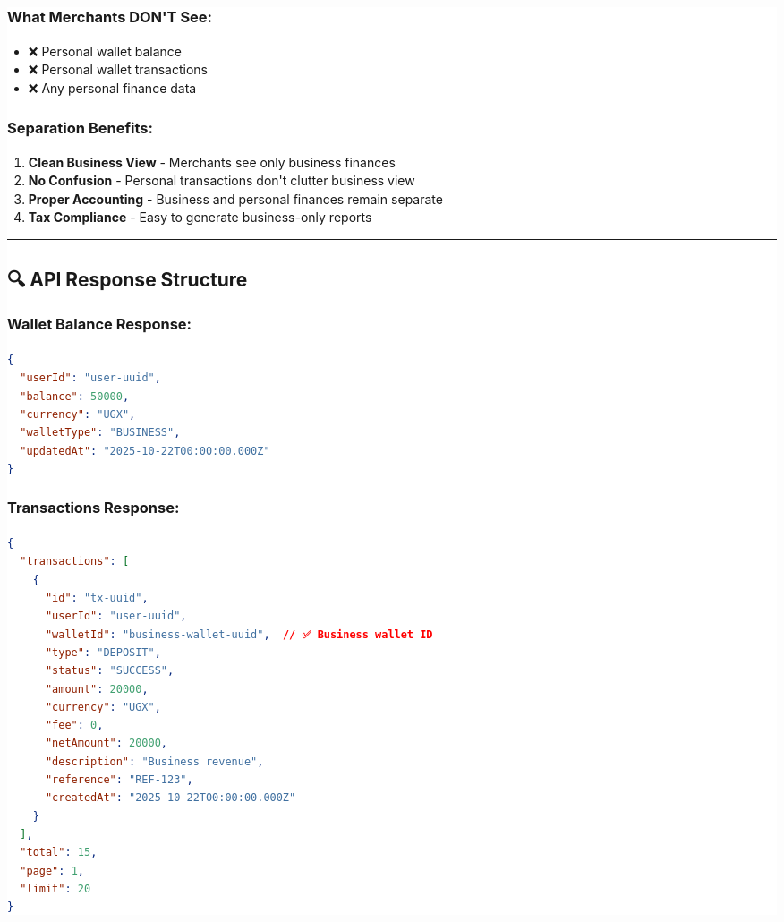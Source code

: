 ### **What Merchants DON'T See:**
- ❌ Personal wallet balance
- ❌ Personal wallet transactions
- ❌ Any personal finance data

### **Separation Benefits:**
1. **Clean Business View** - Merchants see only business finances
2. **No Confusion** - Personal transactions don't clutter business view
3. **Proper Accounting** - Business and personal finances remain separate
4. **Tax Compliance** - Easy to generate business-only reports

---

## 🔍 **API Response Structure**

### **Wallet Balance Response:**
```json
{
  "userId": "user-uuid",
  "balance": 50000,
  "currency": "UGX",
  "walletType": "BUSINESS",
  "updatedAt": "2025-10-22T00:00:00.000Z"
}
```

### **Transactions Response:**
```json
{
  "transactions": [
    {
      "id": "tx-uuid",
      "userId": "user-uuid",
      "walletId": "business-wallet-uuid",  // ✅ Business wallet ID
      "type": "DEPOSIT",
      "status": "SUCCESS",
      "amount": 20000,
      "currency": "UGX",
      "fee": 0,
      "netAmount": 20000,
      "description": "Business revenue",
      "reference": "REF-123",
      "createdAt": "2025-10-22T00:00:00.000Z"
    }
  ],
  "total": 15,
  "page": 1,
  "limit": 20
}
```
